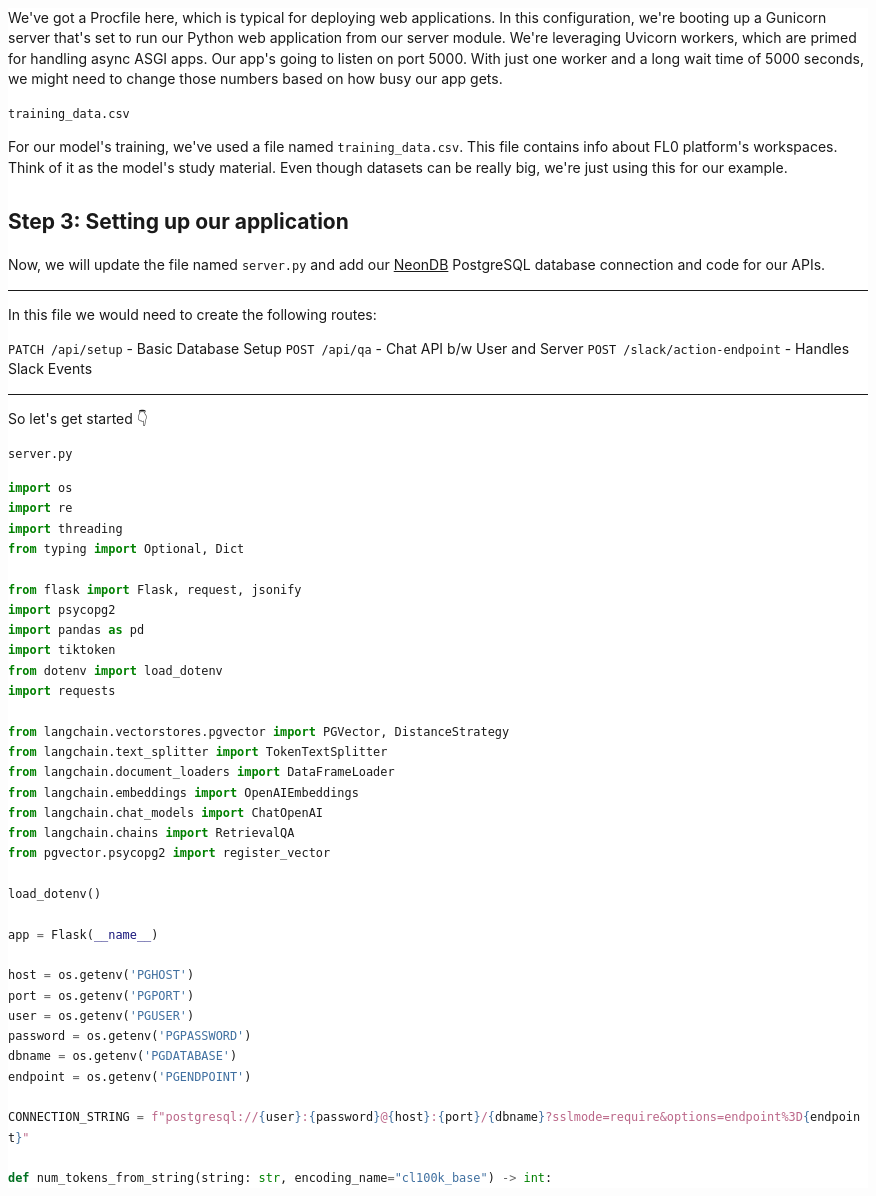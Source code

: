 We've got a Procfile here, which is typical for deploying web applications. In this configuration, we're booting up a Gunicorn server that's set to run our Python web application from our server module. We're leveraging Uvicorn workers, which are primed for handling async ASGI apps. Our app's going to listen on port 5000. With just one worker and a long wait time of 5000 seconds, we might need to change those numbers based on how busy our app gets.


`training_data.csv`

For our model's training, we've used a file named `training_data.csv`. This file contains info about FL0 platform's workspaces. Think of it as the model's study material. Even though datasets can be really big, we're just using this for our example.

## Step 3: Setting up our application

Now, we will update the file named `server.py` and add our [NeonDB](https://neon.tech/) PostgreSQL database connection and code for our APIs.

---

In this file we would need to create the following routes:

`PATCH /api/setup` - Basic Database Setup 
`POST /api/qa` - Chat API b/w User and Server
`POST /slack/action-endpoint` - Handles Slack Events

---

So let's get started 👇

`server.py`

```python
import os
import re
import threading
from typing import Optional, Dict

from flask import Flask, request, jsonify
import psycopg2
import pandas as pd
import tiktoken
from dotenv import load_dotenv
import requests

from langchain.vectorstores.pgvector import PGVector, DistanceStrategy
from langchain.text_splitter import TokenTextSplitter
from langchain.document_loaders import DataFrameLoader
from langchain.embeddings import OpenAIEmbeddings
from langchain.chat_models import ChatOpenAI
from langchain.chains import RetrievalQA
from pgvector.psycopg2 import register_vector

load_dotenv()

app = Flask(__name__)

host = os.getenv('PGHOST')
port = os.getenv('PGPORT')
user = os.getenv('PGUSER')
password = os.getenv('PGPASSWORD')
dbname = os.getenv('PGDATABASE')
endpoint = os.getenv('PGENDPOINT')

CONNECTION_STRING = f"postgresql://{user}:{password}@{host}:{port}/{dbname}?sslmode=require&options=endpoint%3D{endpoint}"

def num_tokens_from_string(string: str, encoding_name="cl100k_base") -> int:
```